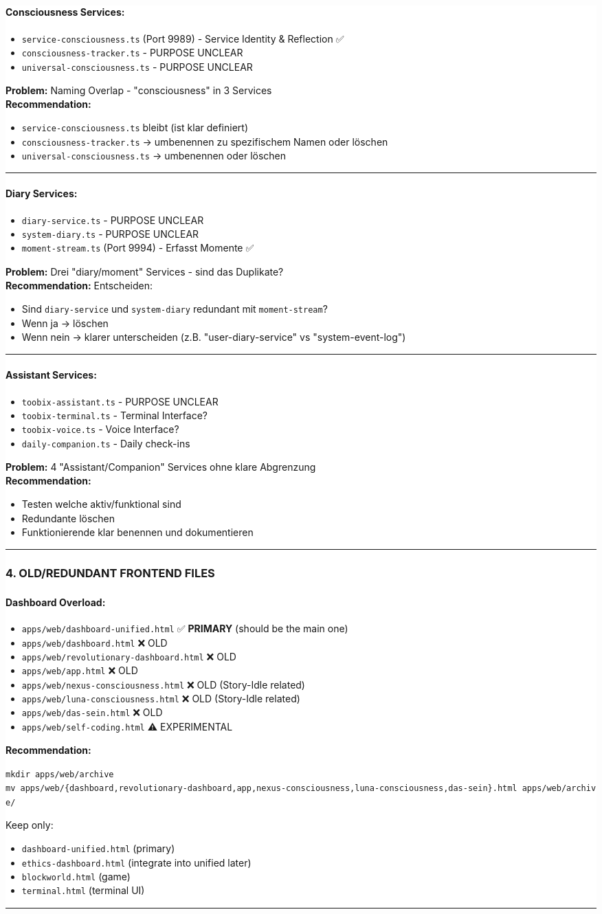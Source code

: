 
#### **Consciousness Services:**
- `service-consciousness.ts` (Port 9989) - Service Identity & Reflection ✅
- `consciousness-tracker.ts` - PURPOSE UNCLEAR
- `universal-consciousness.ts` - PURPOSE UNCLEAR

**Problem:** Naming Overlap - "consciousness" in 3 Services  
**Recommendation:**
  - `service-consciousness.ts` bleibt (ist klar definiert)
  - `consciousness-tracker.ts` → umbenennen zu spezifischem Namen oder löschen
  - `universal-consciousness.ts` → umbenennen oder löschen

---

#### **Diary Services:**
- `diary-service.ts` - PURPOSE UNCLEAR
- `system-diary.ts` - PURPOSE UNCLEAR
- `moment-stream.ts` (Port 9994) - Erfasst Momente ✅

**Problem:** Drei "diary/moment" Services - sind das Duplikate?  
**Recommendation:** Entscheiden:
  - Sind `diary-service` und `system-diary` redundant mit `moment-stream`?
  - Wenn ja → löschen
  - Wenn nein → klarer unterscheiden (z.B. "user-diary-service" vs "system-event-log")

---

#### **Assistant Services:**
- `toobix-assistant.ts` - PURPOSE UNCLEAR
- `toobix-terminal.ts` - Terminal Interface?
- `toobix-voice.ts` - Voice Interface?
- `daily-companion.ts` - Daily check-ins

**Problem:** 4 "Assistant/Companion" Services ohne klare Abgrenzung  
**Recommendation:**
  - Testen welche aktiv/funktional sind
  - Redundante löschen
  - Funktionierende klar benennen und dokumentieren

---

### 4. OLD/REDUNDANT FRONTEND FILES

#### **Dashboard Overload:**
- `apps/web/dashboard-unified.html` ✅ **PRIMARY** (should be the main one)
- `apps/web/dashboard.html` ❌ OLD
- `apps/web/revolutionary-dashboard.html` ❌ OLD
- `apps/web/app.html` ❌ OLD
- `apps/web/nexus-consciousness.html` ❌ OLD (Story-Idle related)
- `apps/web/luna-consciousness.html` ❌ OLD (Story-Idle related)
- `apps/web/das-sein.html` ❌ OLD
- `apps/web/self-coding.html` ⚠️ EXPERIMENTAL

**Recommendation:** 
```
mkdir apps/web/archive
mv apps/web/{dashboard,revolutionary-dashboard,app,nexus-consciousness,luna-consciousness,das-sein}.html apps/web/archive/
```
Keep only:
- `dashboard-unified.html` (primary)
- `ethics-dashboard.html` (integrate into unified later)
- `blockworld.html` (game)
- `terminal.html` (terminal UI)

---